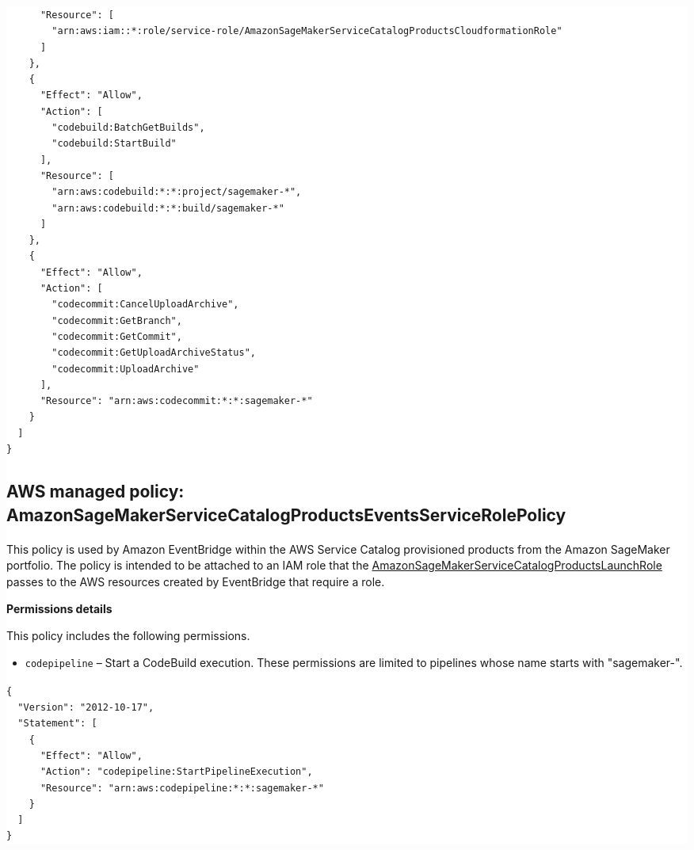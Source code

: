 ```
      "Resource": [
        "arn:aws:iam::*:role/service-role/AmazonSageMakerServiceCatalogProductsCloudformationRole"
      ]
    },
    {
      "Effect": "Allow",
      "Action": [
        "codebuild:BatchGetBuilds",
        "codebuild:StartBuild"
      ],
      "Resource": [
        "arn:aws:codebuild:*:*:project/sagemaker-*",
        "arn:aws:codebuild:*:*:build/sagemaker-*"
      ]
    },
    {
      "Effect": "Allow",
      "Action": [
        "codecommit:CancelUploadArchive",
        "codecommit:GetBranch",
        "codecommit:GetCommit",
        "codecommit:GetUploadArchiveStatus",
        "codecommit:UploadArchive"
      ],
      "Resource": "arn:aws:codecommit:*:*:sagemaker-*"
    }
  ]
}
```

## AWS managed policy: AmazonSageMakerServiceCatalogProductsEventsServiceRolePolicy<a name="security-iam-awsmanpol-AmazonSageMakerServiceCatalogProductsEventsServiceRolePolicy"></a>

This policy is used by Amazon EventBridge within the AWS Service Catalog provisioned products from the Amazon SageMaker portfolio\. The policy is intended to be attached to an IAM role that the [AmazonSageMakerServiceCatalogProductsLaunchRole](https://console.aws.amazon.com/iam/home?#/roles/AmazonSageMakerServiceCatalogProductsLaunchRole) passes to the AWS resources created by EventBridge that require a role\.

**Permissions details**

This policy includes the following permissions\.
+ `codepipeline` – Start a CodeBuild execution\. These permissions are limited to pipelines whose name starts with "sagemaker\-"\.

```
{
  "Version": "2012-10-17",
  "Statement": [
    {
      "Effect": "Allow",
      "Action": "codepipeline:StartPipelineExecution",
      "Resource": "arn:aws:codepipeline:*:*:sagemaker-*"
    }
  ]
}
```
